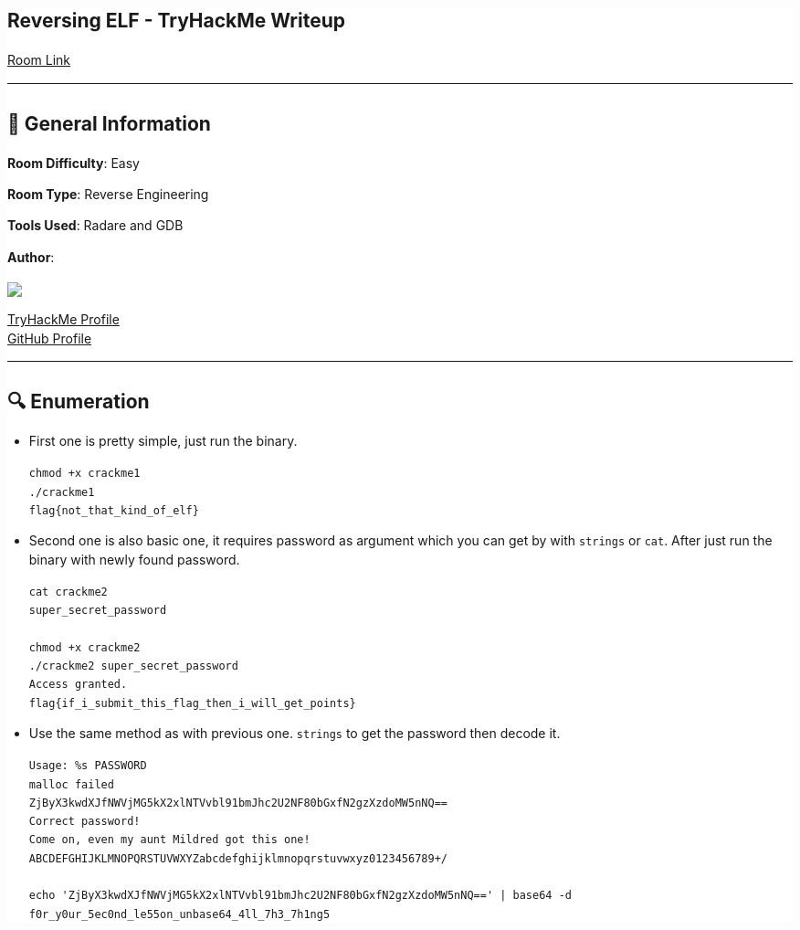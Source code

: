 ## Reversing ELF - TryHackMe Writeup

[Room Link](https://tryhackme.com/room/reverselfiles)

---

## 📌 General Information

**Room Difficulty**: Easy  <br>

**Room Type**: Reverse Engineering <br>

**Tools Used**: Radare and GDB<br>

**Author**: <br>

[<img align='center' src="https://github.com/mauzware/mauzware/blob/main/LOGO%20CUT.png"/>](https://github.com/mauzware)

[TryHackMe Profile](https://tryhackme.com/p/mauzinho) <br>
[GitHub Profile](https://github.com/mauzware)

---

## 🔍 Enumeration

- First one is pretty simple, just run the binary.

  ```
  chmod +x crackme1
  ./crackme1
  flag{not_that_kind_of_elf}
  ```

- Second one is also basic one, it requires password as argument which you can get by with `strings` or `cat`. After just run the binary with newly found password.

  ```
  cat crackme2
  super_secret_password
  
  chmod +x crackme2
  ./crackme2 super_secret_password
  Access granted.
  flag{if_i_submit_this_flag_then_i_will_get_points}
  ```

- Use the same method as with previous one. `strings` to get the password then decode it.

  ```
  Usage: %s PASSWORD
  malloc failed
  ZjByX3kwdXJfNWVjMG5kX2xlNTVvbl91bmJhc2U2NF80bGxfN2gzXzdoMW5nNQ==
  Correct password!
  Come on, even my aunt Mildred got this one!
  ABCDEFGHIJKLMNOPQRSTUVWXYZabcdefghijklmnopqrstuvwxyz0123456789+/
  
  echo 'ZjByX3kwdXJfNWVjMG5kX2xlNTVvbl91bmJhc2U2NF80bGxfN2gzXzdoMW5nNQ==' | base64 -d
  f0r_y0ur_5ec0nd_le55on_unbase64_4ll_7h3_7h1ng5
  ```
